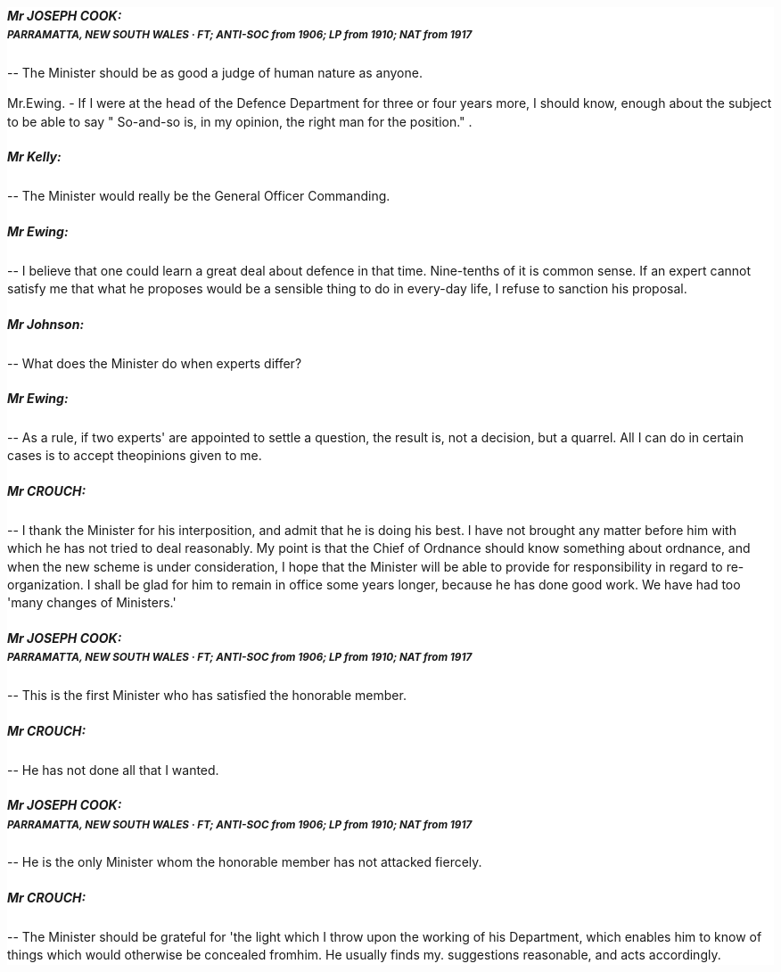 ##### Mr JOSEPH COOK:<br><small class="text-muted">PARRAMATTA, NEW SOUTH WALES &middot; FT; ANTI-SOC from 1906; LP from 1910; NAT from 1917</small>

--  The Minister should be as good a judge of human nature as anyone. 

Mr.Ewing.  -  If I were at the head of the Defence Department for three or four years more, I should know, enough about  the subject to be able to say " So-and-so is, in my opinion, the right man for the position." . 

##### Mr Kelly:

-- The Minister would really be the General Officer Commanding. 

##### Mr Ewing:

-- I believe that one could learn a great deal about defence in that time. Nine-tenths of it is common sense. If an expert cannot satisfy me that what he proposes would be a sensible thing to do in every-day life, I refuse to sanction his proposal. 

##### Mr Johnson:

-- What does the Minister do when experts differ? 

##### Mr Ewing:

-- As a rule, if two experts' are appointed to settle a question, the result is, not a decision, but a quarrel. All I can do in certain cases is to accept theopinions given to me. 

##### Mr CROUCH:

-- I thank the Minister for his interposition, and admit that he is doing his best. I have not brought any matter before him with which he has not tried to deal reasonably. My point is that the Chief of Ordnance should know something about ordnance, and when the new scheme is under consideration, I hope that the Minister will be able to provide for responsibility in regard to re-organization. I shall be glad for him to remain in office some years longer, because he has done good work. We have had too 'many changes of Ministers.' 

##### Mr JOSEPH COOK:<br><small class="text-muted">PARRAMATTA, NEW SOUTH WALES &middot; FT; ANTI-SOC from 1906; LP from 1910; NAT from 1917</small>

-- This is the first Minister who has satisfied the honorable member. 

##### Mr CROUCH:

-- He has not done all that I wanted. 

##### Mr JOSEPH COOK:<br><small class="text-muted">PARRAMATTA, NEW SOUTH WALES &middot; FT; ANTI-SOC from 1906; LP from 1910; NAT from 1917</small>

-- He  is the only Minister whom the honorable member has  not attacked fiercely. 

##### Mr CROUCH:

-- The Minister should be grateful for 'the light which I throw upon the working of his Department, which enables him to know of things which would otherwise be concealed fromhim. He usually finds my. suggestions reasonable, and acts accordingly. 
